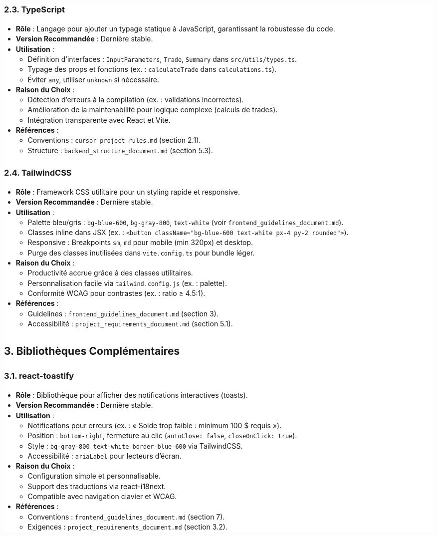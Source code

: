 ### 2.3. TypeScript

- **Rôle** : Langage pour ajouter un typage statique à JavaScript, garantissant la robustesse du code.
- **Version Recommandée** : Dernière stable.
- **Utilisation** :
  - Définition d’interfaces : `InputParameters`, `Trade`, `Summary` dans `src/utils/types.ts`.
  - Typage des props et fonctions (ex. : `calculateTrade` dans `calculations.ts`).
  - Éviter `any`, utiliser `unknown` si nécessaire.
- **Raison du Choix** :
  - Détection d’erreurs à la compilation (ex. : validations incorrectes).
  - Amélioration de la maintenabilité pour logique complexe (calculs de trades).
  - Intégration transparente avec React et Vite.
- **Références** :
  - Conventions : `cursor_project_rules.md` (section 2.1).
  - Structure : `backend_structure_document.md` (section 5.3).

### 2.4. TailwindCSS

- **Rôle** : Framework CSS utilitaire pour un styling rapide et responsive.
- **Version Recommandée** : Dernière stable.
- **Utilisation** :
  - Palette bleu/gris : `bg-blue-600`, `bg-gray-800`, `text-white` (voir `frontend_guidelines_document.md`).
  - Classes inline dans JSX (ex. : `<button className="bg-blue-600 text-white px-4 py-2 rounded">`).
  - Responsive : Breakpoints `sm`, `md` pour mobile (min 320px) et desktop.
  - Purge des classes inutilisées dans `vite.config.ts` pour bundle léger.
- **Raison du Choix** :
  - Productivité accrue grâce à des classes utilitaires.
  - Personnalisation facile via `tailwind.config.js` (ex. : palette).
  - Conformité WCAG pour contrastes (ex. : ratio ≥ 4.5:1).
- **Références** :
  - Guidelines : `frontend_guidelines_document.md` (section 3).
  - Accessibilité : `project_requirements_document.md` (section 5.1).

## 3. Bibliothèques Complémentaires

### 3.1. react-toastify

- **Rôle** : Bibliothèque pour afficher des notifications interactives (toasts).
- **Version Recommandée** : Dernière stable.
- **Utilisation** :
  - Notifications pour erreurs (ex. : « Solde trop faible : minimum 100 $ requis »).
  - Position : `bottom-right`, fermeture au clic (`autoClose: false`, `closeOnClick: true`).
  - Style : `bg-gray-800 text-white border-blue-600` via TailwindCSS.
  - Accessibilité : `ariaLabel` pour lecteurs d’écran.
- **Raison du Choix** :
  - Configuration simple et personnalisable.
  - Support des traductions via react-i18next.
  - Compatible avec navigation clavier et WCAG.
- **Références** :
  - Conventions : `frontend_guidelines_document.md` (section 7).
  - Exigences : `project_requirements_document.md` (section 3.2).
